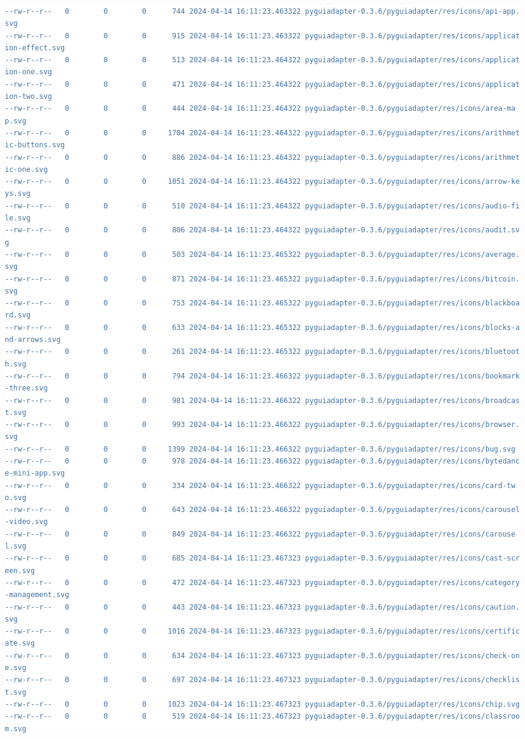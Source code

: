 ```diff
--rw-r--r--   0        0        0      744 2024-04-14 16:11:23.463322 pyguiadapter-0.3.6/pyguiadapter/res/icons/api-app.svg
--rw-r--r--   0        0        0      915 2024-04-14 16:11:23.463322 pyguiadapter-0.3.6/pyguiadapter/res/icons/application-effect.svg
--rw-r--r--   0        0        0      513 2024-04-14 16:11:23.464322 pyguiadapter-0.3.6/pyguiadapter/res/icons/application-one.svg
--rw-r--r--   0        0        0      471 2024-04-14 16:11:23.464322 pyguiadapter-0.3.6/pyguiadapter/res/icons/application-two.svg
--rw-r--r--   0        0        0      444 2024-04-14 16:11:23.464322 pyguiadapter-0.3.6/pyguiadapter/res/icons/area-map.svg
--rw-r--r--   0        0        0     1704 2024-04-14 16:11:23.464322 pyguiadapter-0.3.6/pyguiadapter/res/icons/arithmetic-buttons.svg
--rw-r--r--   0        0        0      886 2024-04-14 16:11:23.464322 pyguiadapter-0.3.6/pyguiadapter/res/icons/arithmetic-one.svg
--rw-r--r--   0        0        0     1051 2024-04-14 16:11:23.464322 pyguiadapter-0.3.6/pyguiadapter/res/icons/arrow-keys.svg
--rw-r--r--   0        0        0      510 2024-04-14 16:11:23.464322 pyguiadapter-0.3.6/pyguiadapter/res/icons/audio-file.svg
--rw-r--r--   0        0        0      806 2024-04-14 16:11:23.464322 pyguiadapter-0.3.6/pyguiadapter/res/icons/audit.svg
--rw-r--r--   0        0        0      503 2024-04-14 16:11:23.465322 pyguiadapter-0.3.6/pyguiadapter/res/icons/average.svg
--rw-r--r--   0        0        0      871 2024-04-14 16:11:23.465322 pyguiadapter-0.3.6/pyguiadapter/res/icons/bitcoin.svg
--rw-r--r--   0        0        0      753 2024-04-14 16:11:23.465322 pyguiadapter-0.3.6/pyguiadapter/res/icons/blackboard.svg
--rw-r--r--   0        0        0      633 2024-04-14 16:11:23.465322 pyguiadapter-0.3.6/pyguiadapter/res/icons/blocks-and-arrows.svg
--rw-r--r--   0        0        0      261 2024-04-14 16:11:23.465322 pyguiadapter-0.3.6/pyguiadapter/res/icons/bluetooth.svg
--rw-r--r--   0        0        0      794 2024-04-14 16:11:23.466322 pyguiadapter-0.3.6/pyguiadapter/res/icons/bookmark-three.svg
--rw-r--r--   0        0        0      981 2024-04-14 16:11:23.466322 pyguiadapter-0.3.6/pyguiadapter/res/icons/broadcast.svg
--rw-r--r--   0        0        0      993 2024-04-14 16:11:23.466322 pyguiadapter-0.3.6/pyguiadapter/res/icons/browser.svg
--rw-r--r--   0        0        0     1399 2024-04-14 16:11:23.466322 pyguiadapter-0.3.6/pyguiadapter/res/icons/bug.svg
--rw-r--r--   0        0        0      978 2024-04-14 16:11:23.466322 pyguiadapter-0.3.6/pyguiadapter/res/icons/bytedance-mini-app.svg
--rw-r--r--   0        0        0      334 2024-04-14 16:11:23.466322 pyguiadapter-0.3.6/pyguiadapter/res/icons/card-two.svg
--rw-r--r--   0        0        0      643 2024-04-14 16:11:23.466322 pyguiadapter-0.3.6/pyguiadapter/res/icons/carousel-video.svg
--rw-r--r--   0        0        0      849 2024-04-14 16:11:23.466322 pyguiadapter-0.3.6/pyguiadapter/res/icons/carousel.svg
--rw-r--r--   0        0        0      685 2024-04-14 16:11:23.467323 pyguiadapter-0.3.6/pyguiadapter/res/icons/cast-screen.svg
--rw-r--r--   0        0        0      472 2024-04-14 16:11:23.467323 pyguiadapter-0.3.6/pyguiadapter/res/icons/category-management.svg
--rw-r--r--   0        0        0      443 2024-04-14 16:11:23.467323 pyguiadapter-0.3.6/pyguiadapter/res/icons/caution.svg
--rw-r--r--   0        0        0     1016 2024-04-14 16:11:23.467323 pyguiadapter-0.3.6/pyguiadapter/res/icons/certificate.svg
--rw-r--r--   0        0        0      634 2024-04-14 16:11:23.467323 pyguiadapter-0.3.6/pyguiadapter/res/icons/check-one.svg
--rw-r--r--   0        0        0      697 2024-04-14 16:11:23.467323 pyguiadapter-0.3.6/pyguiadapter/res/icons/checklist.svg
--rw-r--r--   0        0        0     1023 2024-04-14 16:11:23.467323 pyguiadapter-0.3.6/pyguiadapter/res/icons/chip.svg
--rw-r--r--   0        0        0      519 2024-04-14 16:11:23.467323 pyguiadapter-0.3.6/pyguiadapter/res/icons/classroom.svg
```